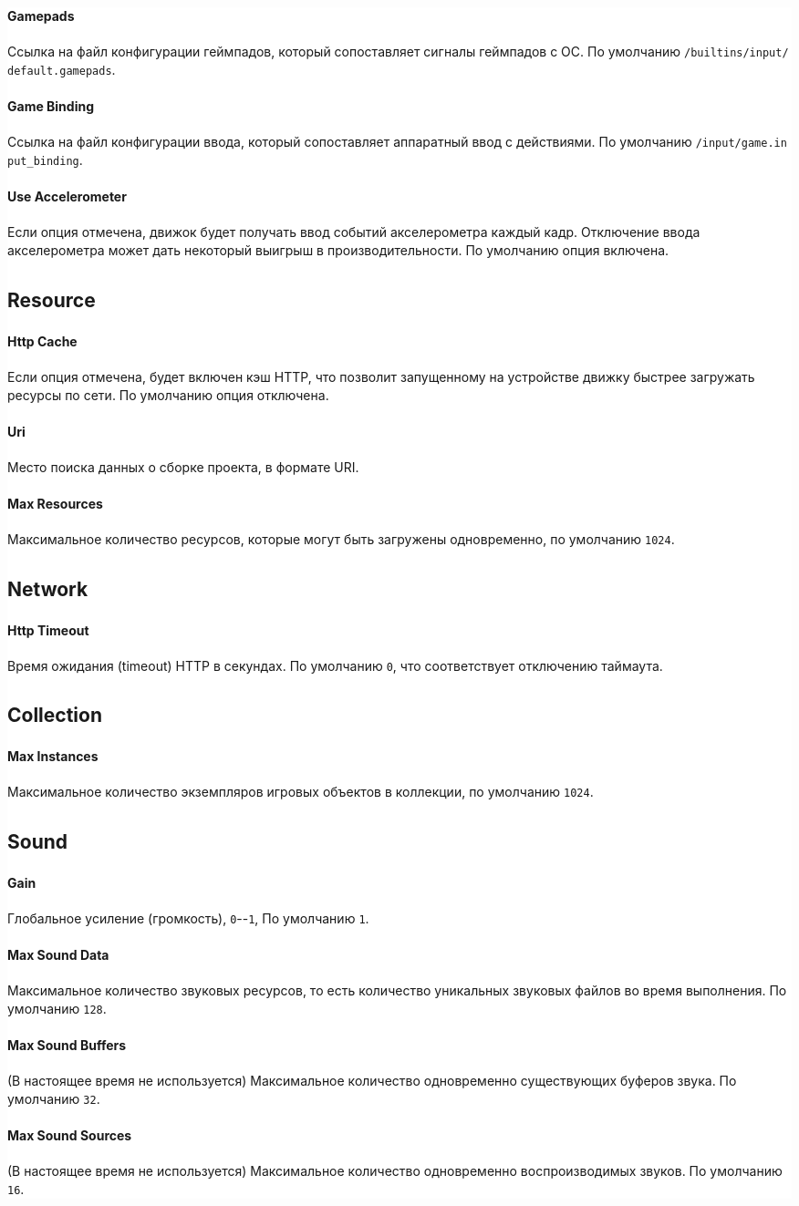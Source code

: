 #### Gamepads
Ссылка на файл конфигурации геймпадов, который сопоставляет сигналы геймпадов с ОС. По умолчанию `/builtins/input/default.gamepads`.

#### Game Binding
Ссылка на файл конфигурации ввода, который сопоставляет аппаратный ввод с действиями. По умолчанию `/input/game.input_binding`.

#### Use Accelerometer
Если опция отмечена, движок будет получать ввод событий акселерометра каждый кадр. Отключение ввода акселерометра может дать некоторый выигрыш в производительности. По умолчанию опция включена.

## Resource

#### Http Cache
Если опция отмечена, будет включен кэш HTTP, что позволит запущенному на устройстве движку быстрее загружать ресурсы по сети. По умолчанию опция отключена.

#### Uri
Место поиска данных о сборке проекта, в формате URI.

#### Max Resources
Максимальное количество ресурсов, которые могут быть загружены одновременно, по умолчанию `1024`.

## Network

#### Http Timeout
Время ожидания (timeout) HTTP в секундах. По умолчанию `0`, что соответствует отключению таймаута.

## Collection

#### Max Instances
Максимальное количество экземпляров игровых объектов в коллекции, по умолчанию `1024`.

## Sound

#### Gain
Глобальное усиление (громкость), `0`--`1`, По умолчанию `1`.

#### Max Sound Data
Максимальное количество звуковых ресурсов, то есть количество уникальных звуковых файлов во время выполнения. По умолчанию `128`.

#### Max Sound Buffers
(В настоящее время не используется) Максимальное количество одновременно существующих буферов звука. По умолчанию `32`.

#### Max Sound Sources
(В настоящее время не используется) Максимальное количество одновременно воспроизводимых звуков. По умолчанию `16`.
